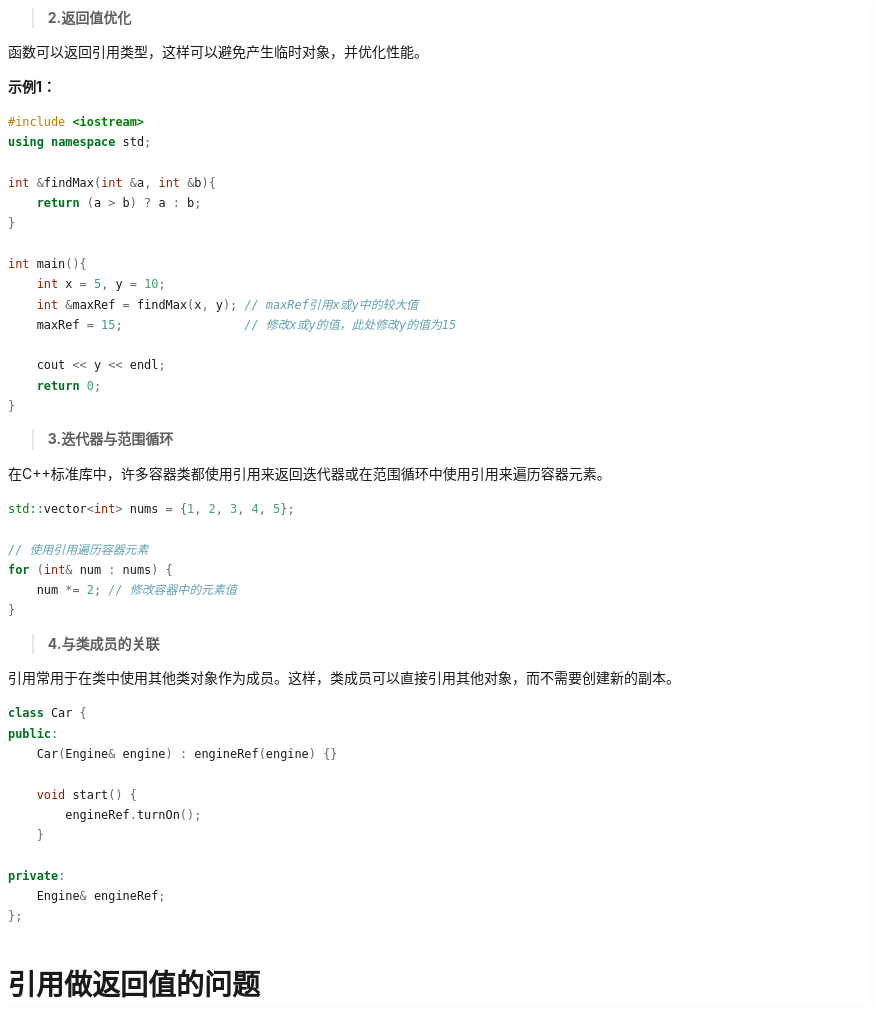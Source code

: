 > **2.返回值优化**

函数可以返回引用类型，这样可以避免产生临时对象，并优化性能。

**示例1：**

```cpp
#include <iostream>
using namespace std;

int &findMax(int &a, int &b){
    return (a > b) ? a : b;
}

int main(){
    int x = 5, y = 10;
    int &maxRef = findMax(x, y); // maxRef引用x或y中的较大值
    maxRef = 15;                 // 修改x或y的值，此处修改y的值为15

    cout << y << endl;
    return 0;
}
```

> **3.迭代器与范围循环** 

在C++标准库中，许多容器类都使用引用来返回迭代器或在范围循环中使用引用来遍历容器元素。

```cpp
std::vector<int> nums = {1, 2, 3, 4, 5};

// 使用引用遍历容器元素
for (int& num : nums) {
    num *= 2; // 修改容器中的元素值
}
```

> **4.与类成员的关联**

引用常用于在类中使用其他类对象作为成员。这样，类成员可以直接引用其他对象，而不需要创建新的副本。

```cpp
class Car {
public:
    Car(Engine& engine) : engineRef(engine) {}

    void start() {
        engineRef.turnOn();
    }

private:
    Engine& engineRef;
};
```



# 引用做返回值的问题
